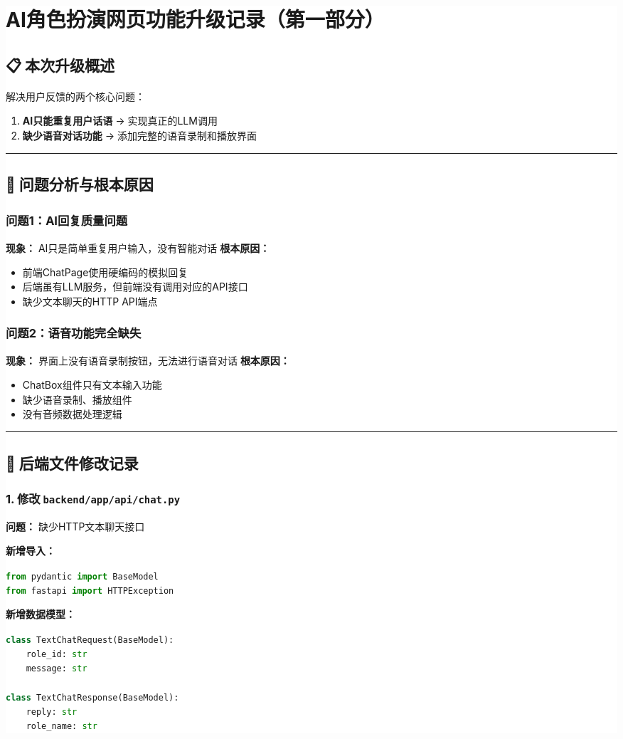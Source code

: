 # AI角色扮演网页功能升级记录（第一部分）

## 📋 本次升级概述
解决用户反馈的两个核心问题：
1. **AI只能重复用户话语** → 实现真正的LLM调用
2. **缺少语音对话功能** → 添加完整的语音录制和播放界面

---

## 🎯 问题分析与根本原因

### 问题1：AI回复质量问题
**现象：** AI只是简单重复用户输入，没有智能对话
**根本原因：**
- 前端ChatPage使用硬编码的模拟回复
- 后端虽有LLM服务，但前端没有调用对应的API接口
- 缺少文本聊天的HTTP API端点

### 问题2：语音功能完全缺失
**现象：** 界面上没有语音录制按钮，无法进行语音对话
**根本原因：**
- ChatBox组件只有文本输入功能
- 缺少语音录制、播放组件
- 没有音频数据处理逻辑

---

## 🔧 后端文件修改记录

### 1. 修改 `backend/app/api/chat.py`

**问题：** 缺少HTTP文本聊天接口

**新增导入：**
```python
from pydantic import BaseModel
from fastapi import HTTPException
```

**新增数据模型：**
```python
class TextChatRequest(BaseModel):
    role_id: str
    message: str

class TextChatResponse(BaseModel):
    reply: str
    role_name: str
```
